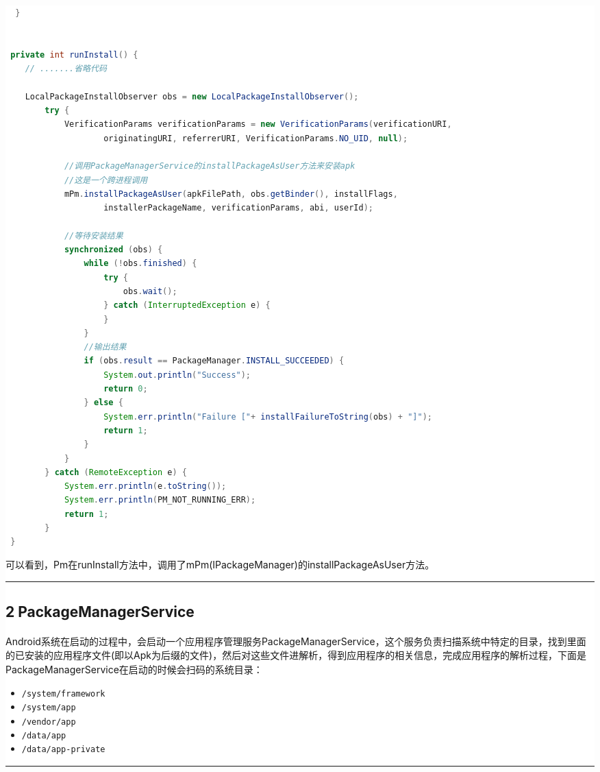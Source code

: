 ```java
  }


 private int runInstall() {
    // .......省略代码

    LocalPackageInstallObserver obs = new LocalPackageInstallObserver();
        try {
            VerificationParams verificationParams = new VerificationParams(verificationURI,
                    originatingURI, referrerURI, VerificationParams.NO_UID, null);

            //调用PackageManagerService的installPackageAsUser方法来安装apk
            //这是一个跨进程调用
            mPm.installPackageAsUser(apkFilePath, obs.getBinder(), installFlags,
                    installerPackageName, verificationParams, abi, userId);

            //等待安装结果
            synchronized (obs) {
                while (!obs.finished) {
                    try {
                        obs.wait();
                    } catch (InterruptedException e) {
                    }
                }
                //输出结果
                if (obs.result == PackageManager.INSTALL_SUCCEEDED) {
                    System.out.println("Success");
                    return 0;
                } else {
                    System.err.println("Failure ["+ installFailureToString(obs) + "]");
                    return 1;
                }
            }
        } catch (RemoteException e) {
            System.err.println(e.toString());
            System.err.println(PM_NOT_RUNNING_ERR);
            return 1;
        }
 }
```
可以看到，Pm在runInstall方法中，调用了mPm(IPackageManager)的installPackageAsUser方法。

---
## 2 PackageManagerService

Android系统在启动的过程中，会启动一个应用程序管理服务PackageManagerService，这个服务负责扫描系统中特定的目录，找到里面的已安装的应用程序文件(即以Apk为后缀的文件)，然后对这些文件进解析，得到应用程序的相关信息，完成应用程序的解析过程，下面是PackageManagerService在启动的时候会扫码的系统目录：

- `/system/framework`
- `/system/app`
- `/vendor/app`
- `/data/app`
- `/data/app-private`

---
